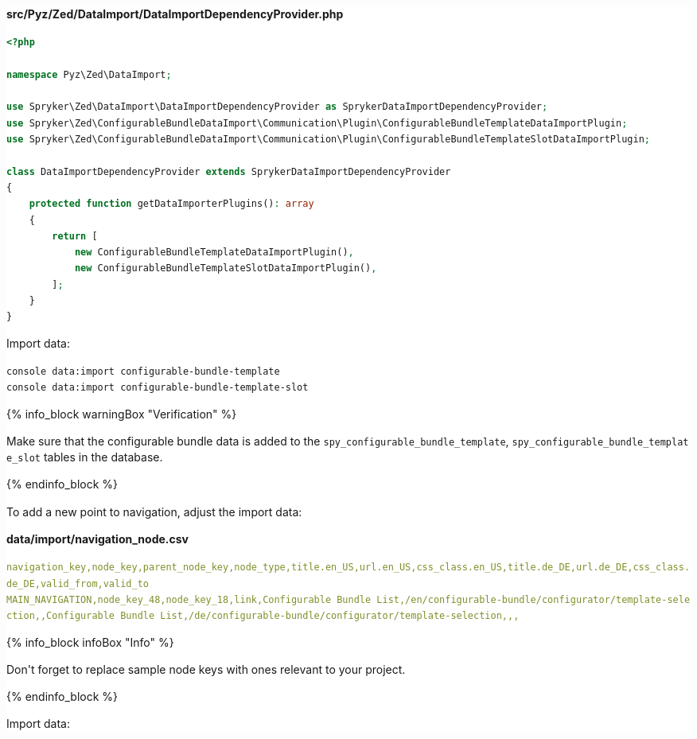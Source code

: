 **src/Pyz/Zed/DataImport/DataImportDependencyProvider.php**

```php
<?php

namespace Pyz\Zed\DataImport;

use Spryker\Zed\DataImport\DataImportDependencyProvider as SprykerDataImportDependencyProvider;
use Spryker\Zed\ConfigurableBundleDataImport\Communication\Plugin\ConfigurableBundleTemplateDataImportPlugin;
use Spryker\Zed\ConfigurableBundleDataImport\Communication\Plugin\ConfigurableBundleTemplateSlotDataImportPlugin;

class DataImportDependencyProvider extends SprykerDataImportDependencyProvider
{
    protected function getDataImporterPlugins(): array
    {
        return [
            new ConfigurableBundleTemplateDataImportPlugin(),
            new ConfigurableBundleTemplateSlotDataImportPlugin(),
        ];
    }
}
```

Import data:

```bash
console data:import configurable-bundle-template
console data:import configurable-bundle-template-slot
```

{% info_block warningBox "Verification" %}

Make sure that the configurable bundle data is added to the `spy_configurable_bundle_template`, `spy_configurable_bundle_template_slot` tables in the database.

{% endinfo_block %}

To add a new point to navigation, adjust the import data:

**data/import/navigation_node.csv**

```yaml
navigation_key,node_key,parent_node_key,node_type,title.en_US,url.en_US,css_class.en_US,title.de_DE,url.de_DE,css_class.de_DE,valid_from,valid_to
MAIN_NAVIGATION,node_key_48,node_key_18,link,Configurable Bundle List,/en/configurable-bundle/configurator/template-selection,,Configurable Bundle List,/de/configurable-bundle/configurator/template-selection,,,
```

{% info_block infoBox "Info" %}

Don't forget to replace sample node keys with ones relevant to your project.

{% endinfo_block %}

Import data:
